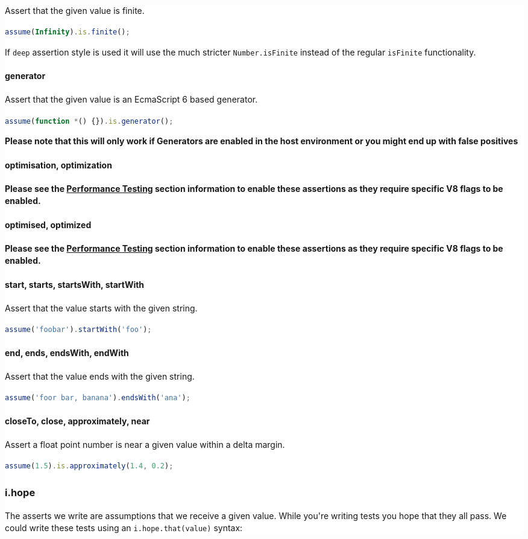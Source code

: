 Assert that the given value is finite.

```js
assume(Infinity).is.finite();
```

If `deep` assertion style is used it will use the much stricter
`Number.isFinite` instead of the regular `isFinite` functionality.

#### generator

Assert that the given value is an EcmaScript 6 based generator.

```js
assume(function *() {}).is.generator();
```

**Please note that this will only work if Generators are enabled in the host
environment or you might end up with false positives**

#### optimisation, optimization

**Please see the [Performance Testing](#performance-testing) section information
to enable these assertions as they require specific V8 flags to be enabled.**

#### optimised, optimized

**Please see the [Performance Testing](#performance-testing) section information
to enable these assertions as they require specific V8 flags to be enabled.**

#### start, starts, startsWith, startWith

Assert that the value starts with the given string.

```js
assume('foobar').startWith('foo');
```

#### end, ends, endsWith, endWith

Assert that the value ends with the given string.

```js
assume('foor bar, banana').endsWith('ana');
```

#### closeTo, close, approximately, near

Assert a float point number is near a given value within a delta margin.

```js
assume(1.5).is.approximately(1.4, 0.2);
```

### i.hope

The asserts we write are assumptions that we receive a given value. While you're
writing tests you hope that they all pass. We could write these tests using an
`i.hope.that(value)` syntax:

